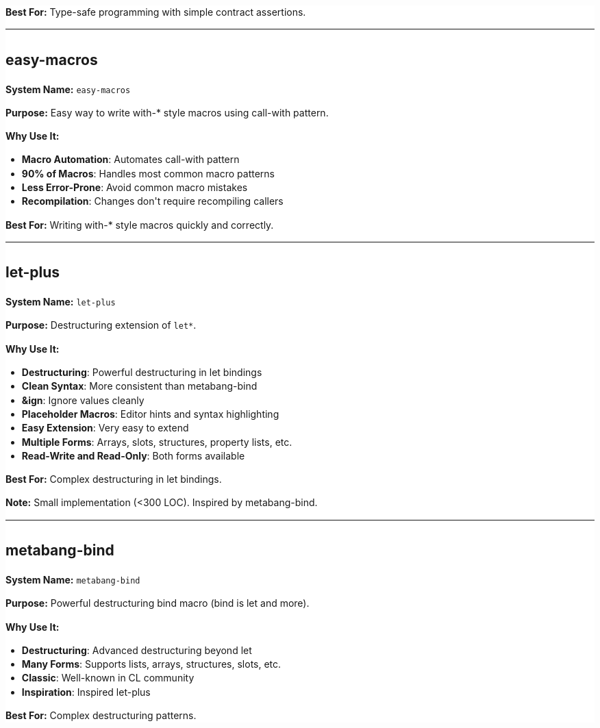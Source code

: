 **Best For:** Type-safe programming with simple contract assertions.

---


## easy-macros

**System Name:** `easy-macros`

**Purpose:** Easy way to write with-* style macros using call-with pattern.

**Why Use It:**
- **Macro Automation**: Automates call-with pattern
- **90% of Macros**: Handles most common macro patterns
- **Less Error-Prone**: Avoid common macro mistakes
- **Recompilation**: Changes don't require recompiling callers

**Best For:** Writing with-* style macros quickly and correctly.

---


## let-plus

**System Name:** `let-plus`

**Purpose:** Destructuring extension of `let*`.

**Why Use It:**
- **Destructuring**: Powerful destructuring in let bindings
- **Clean Syntax**: More consistent than metabang-bind
- **&ign**: Ignore values cleanly
- **Placeholder Macros**: Editor hints and syntax highlighting
- **Easy Extension**: Very easy to extend
- **Multiple Forms**: Arrays, slots, structures, property lists, etc.
- **Read-Write and Read-Only**: Both forms available

**Best For:** Complex destructuring in let bindings.

**Note:** Small implementation (<300 LOC). Inspired by metabang-bind.

---


## metabang-bind

**System Name:** `metabang-bind`

**Purpose:** Powerful destructuring bind macro (bind is let and more).

**Why Use It:**
- **Destructuring**: Advanced destructuring beyond let
- **Many Forms**: Supports lists, arrays, structures, slots, etc.
- **Classic**: Well-known in CL community
- **Inspiration**: Inspired let-plus

**Best For:** Complex destructuring patterns.
